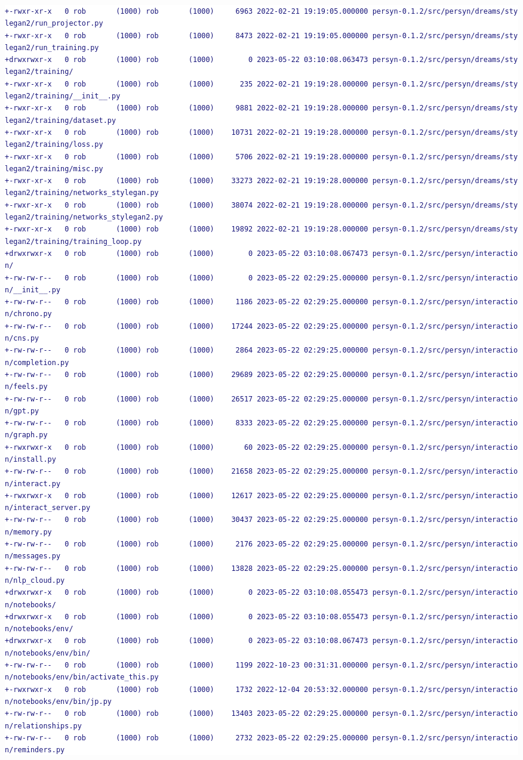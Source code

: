```diff
+-rwxr-xr-x   0 rob       (1000) rob       (1000)     6963 2022-02-21 19:19:05.000000 persyn-0.1.2/src/persyn/dreams/stylegan2/run_projector.py
+-rwxr-xr-x   0 rob       (1000) rob       (1000)     8473 2022-02-21 19:19:05.000000 persyn-0.1.2/src/persyn/dreams/stylegan2/run_training.py
+drwxrwxr-x   0 rob       (1000) rob       (1000)        0 2023-05-22 03:10:08.063473 persyn-0.1.2/src/persyn/dreams/stylegan2/training/
+-rwxr-xr-x   0 rob       (1000) rob       (1000)      235 2022-02-21 19:19:28.000000 persyn-0.1.2/src/persyn/dreams/stylegan2/training/__init__.py
+-rwxr-xr-x   0 rob       (1000) rob       (1000)     9881 2022-02-21 19:19:28.000000 persyn-0.1.2/src/persyn/dreams/stylegan2/training/dataset.py
+-rwxr-xr-x   0 rob       (1000) rob       (1000)    10731 2022-02-21 19:19:28.000000 persyn-0.1.2/src/persyn/dreams/stylegan2/training/loss.py
+-rwxr-xr-x   0 rob       (1000) rob       (1000)     5706 2022-02-21 19:19:28.000000 persyn-0.1.2/src/persyn/dreams/stylegan2/training/misc.py
+-rwxr-xr-x   0 rob       (1000) rob       (1000)    33273 2022-02-21 19:19:28.000000 persyn-0.1.2/src/persyn/dreams/stylegan2/training/networks_stylegan.py
+-rwxr-xr-x   0 rob       (1000) rob       (1000)    38074 2022-02-21 19:19:28.000000 persyn-0.1.2/src/persyn/dreams/stylegan2/training/networks_stylegan2.py
+-rwxr-xr-x   0 rob       (1000) rob       (1000)    19892 2022-02-21 19:19:28.000000 persyn-0.1.2/src/persyn/dreams/stylegan2/training/training_loop.py
+drwxrwxr-x   0 rob       (1000) rob       (1000)        0 2023-05-22 03:10:08.067473 persyn-0.1.2/src/persyn/interaction/
+-rw-rw-r--   0 rob       (1000) rob       (1000)        0 2023-05-22 02:29:25.000000 persyn-0.1.2/src/persyn/interaction/__init__.py
+-rw-rw-r--   0 rob       (1000) rob       (1000)     1186 2023-05-22 02:29:25.000000 persyn-0.1.2/src/persyn/interaction/chrono.py
+-rw-rw-r--   0 rob       (1000) rob       (1000)    17244 2023-05-22 02:29:25.000000 persyn-0.1.2/src/persyn/interaction/cns.py
+-rw-rw-r--   0 rob       (1000) rob       (1000)     2864 2023-05-22 02:29:25.000000 persyn-0.1.2/src/persyn/interaction/completion.py
+-rw-rw-r--   0 rob       (1000) rob       (1000)    29689 2023-05-22 02:29:25.000000 persyn-0.1.2/src/persyn/interaction/feels.py
+-rw-rw-r--   0 rob       (1000) rob       (1000)    26517 2023-05-22 02:29:25.000000 persyn-0.1.2/src/persyn/interaction/gpt.py
+-rw-rw-r--   0 rob       (1000) rob       (1000)     8333 2023-05-22 02:29:25.000000 persyn-0.1.2/src/persyn/interaction/graph.py
+-rwxrwxr-x   0 rob       (1000) rob       (1000)       60 2023-05-22 02:29:25.000000 persyn-0.1.2/src/persyn/interaction/install.py
+-rw-rw-r--   0 rob       (1000) rob       (1000)    21658 2023-05-22 02:29:25.000000 persyn-0.1.2/src/persyn/interaction/interact.py
+-rwxrwxr-x   0 rob       (1000) rob       (1000)    12617 2023-05-22 02:29:25.000000 persyn-0.1.2/src/persyn/interaction/interact_server.py
+-rw-rw-r--   0 rob       (1000) rob       (1000)    30437 2023-05-22 02:29:25.000000 persyn-0.1.2/src/persyn/interaction/memory.py
+-rw-rw-r--   0 rob       (1000) rob       (1000)     2176 2023-05-22 02:29:25.000000 persyn-0.1.2/src/persyn/interaction/messages.py
+-rw-rw-r--   0 rob       (1000) rob       (1000)    13828 2023-05-22 02:29:25.000000 persyn-0.1.2/src/persyn/interaction/nlp_cloud.py
+drwxrwxr-x   0 rob       (1000) rob       (1000)        0 2023-05-22 03:10:08.055473 persyn-0.1.2/src/persyn/interaction/notebooks/
+drwxrwxr-x   0 rob       (1000) rob       (1000)        0 2023-05-22 03:10:08.055473 persyn-0.1.2/src/persyn/interaction/notebooks/env/
+drwxrwxr-x   0 rob       (1000) rob       (1000)        0 2023-05-22 03:10:08.067473 persyn-0.1.2/src/persyn/interaction/notebooks/env/bin/
+-rw-rw-r--   0 rob       (1000) rob       (1000)     1199 2022-10-23 00:31:31.000000 persyn-0.1.2/src/persyn/interaction/notebooks/env/bin/activate_this.py
+-rwxrwxr-x   0 rob       (1000) rob       (1000)     1732 2022-12-04 20:53:32.000000 persyn-0.1.2/src/persyn/interaction/notebooks/env/bin/jp.py
+-rw-rw-r--   0 rob       (1000) rob       (1000)    13403 2023-05-22 02:29:25.000000 persyn-0.1.2/src/persyn/interaction/relationships.py
+-rw-rw-r--   0 rob       (1000) rob       (1000)     2732 2023-05-22 02:29:25.000000 persyn-0.1.2/src/persyn/interaction/reminders.py
```